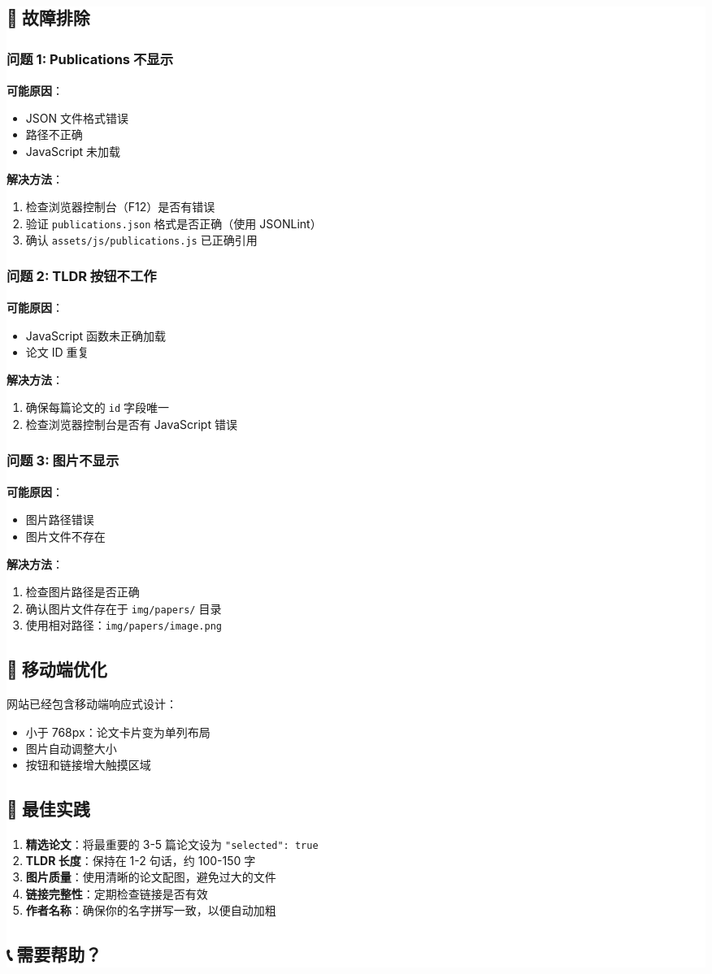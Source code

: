 ## 🔧 故障排除

### 问题 1: Publications 不显示

**可能原因**：
- JSON 文件格式错误
- 路径不正确
- JavaScript 未加载

**解决方法**：
1. 检查浏览器控制台（F12）是否有错误
2. 验证 `publications.json` 格式是否正确（使用 JSONLint）
3. 确认 `assets/js/publications.js` 已正确引用

### 问题 2: TLDR 按钮不工作

**可能原因**：
- JavaScript 函数未正确加载
- 论文 ID 重复

**解决方法**：
1. 确保每篇论文的 `id` 字段唯一
2. 检查浏览器控制台是否有 JavaScript 错误

### 问题 3: 图片不显示

**可能原因**：
- 图片路径错误
- 图片文件不存在

**解决方法**：
1. 检查图片路径是否正确
2. 确认图片文件存在于 `img/papers/` 目录
3. 使用相对路径：`img/papers/image.png`

## 📱 移动端优化

网站已经包含移动端响应式设计：

- 小于 768px：论文卡片变为单列布局
- 图片自动调整大小
- 按钮和链接增大触摸区域

## 🌟 最佳实践

1. **精选论文**：将最重要的 3-5 篇论文设为 `"selected": true`
2. **TLDR 长度**：保持在 1-2 句话，约 100-150 字
3. **图片质量**：使用清晰的论文配图，避免过大的文件
4. **链接完整性**：定期检查链接是否有效
5. **作者名称**：确保你的名字拼写一致，以便自动加粗

## 📞 需要帮助？
